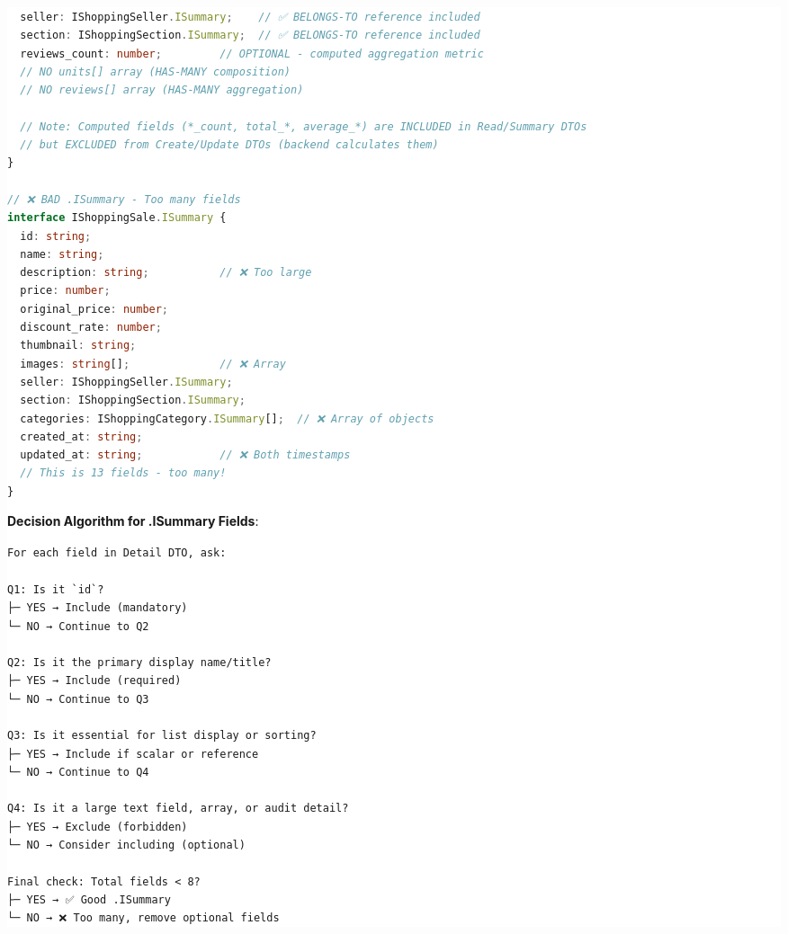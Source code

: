 ```typescript
  seller: IShoppingSeller.ISummary;    // ✅ BELONGS-TO reference included
  section: IShoppingSection.ISummary;  // ✅ BELONGS-TO reference included
  reviews_count: number;         // OPTIONAL - computed aggregation metric
  // NO units[] array (HAS-MANY composition)
  // NO reviews[] array (HAS-MANY aggregation)

  // Note: Computed fields (*_count, total_*, average_*) are INCLUDED in Read/Summary DTOs
  // but EXCLUDED from Create/Update DTOs (backend calculates them)
}

// ❌ BAD .ISummary - Too many fields
interface IShoppingSale.ISummary {
  id: string;
  name: string;
  description: string;           // ❌ Too large
  price: number;
  original_price: number;
  discount_rate: number;
  thumbnail: string;
  images: string[];              // ❌ Array
  seller: IShoppingSeller.ISummary;
  section: IShoppingSection.ISummary;
  categories: IShoppingCategory.ISummary[];  // ❌ Array of objects
  created_at: string;
  updated_at: string;            // ❌ Both timestamps
  // This is 13 fields - too many!
}
```

**Decision Algorithm for .ISummary Fields**:

```
For each field in Detail DTO, ask:

Q1: Is it `id`?
├─ YES → Include (mandatory)
└─ NO → Continue to Q2

Q2: Is it the primary display name/title?
├─ YES → Include (required)
└─ NO → Continue to Q3

Q3: Is it essential for list display or sorting?
├─ YES → Include if scalar or reference
└─ NO → Continue to Q4

Q4: Is it a large text field, array, or audit detail?
├─ YES → Exclude (forbidden)
└─ NO → Consider including (optional)

Final check: Total fields < 8?
├─ YES → ✅ Good .ISummary
└─ NO → ❌ Too many, remove optional fields
```
